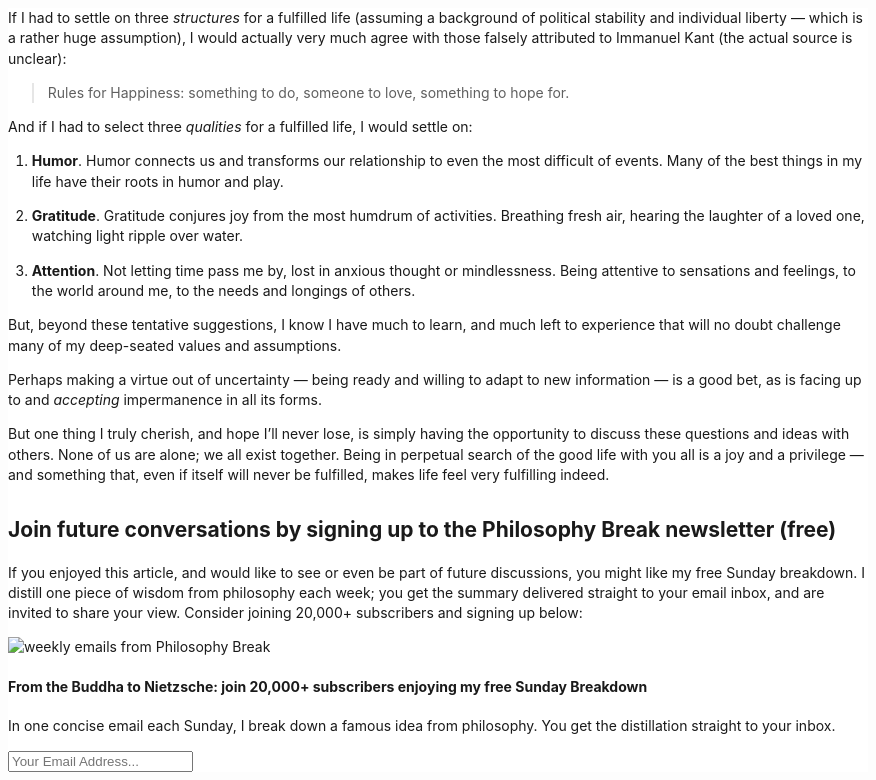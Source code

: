 If I had to settle on three _structures_ for a fulfilled life (assuming a background of political stability and individual liberty — which is a rather huge assumption), I would actually very much agree with those falsely attributed to Immanuel Kant (the actual source is unclear):

>Rules for Happiness: something to do, someone to love, something to hope for.

And if I had to select three _qualities_ for a fulfilled life, I would settle on:

1. **Humor**. Humor connects us and transforms our relationship to even the most difficult of events. Many of the best things in my life have their roots in humor and play.

2. **Gratitude**. Gratitude conjures joy from the most humdrum of activities. Breathing fresh air, hearing the laughter of a loved one, watching light ripple over water.

3. **Attention**. Not letting time pass me by, lost in anxious thought or mindlessness. Being attentive to sensations and feelings, to the world around me, to the needs and longings of others.

But, beyond these tentative suggestions, I know I have much to learn, and much left to experience that will no doubt challenge many of my deep-seated values and assumptions.

Perhaps making a virtue out of uncertainty — being ready and willing to adapt to new information — is a good bet, as is facing up to and _accepting_ impermanence in all its forms.

But one thing I truly cherish, and hope I’ll never lose, is simply having the opportunity to discuss these questions and ideas with others. None of us are alone; we all exist together. Being in perpetual search of the good life with you all is a joy and a privilege — and something that, even if itself will never be fulfilled, makes life feel very fulfilling indeed.

## Join future conversations by signing up to the Philosophy Break newsletter (free)

<span class="big-letter">I</span>f you enjoyed this article, and would like to see or even be part of future discussions, you might like my free Sunday breakdown. I distill one piece of wisdom from philosophy each week; you get the summary delivered straight to your email inbox, and are invited to share your view. Consider joining 20,000+ subscribers and signing up below:


<div class="course-promo darkradial-background subscribe text-center">
    <img src="/static/6313d50bc32799a6c869239128784c7b/e7f7a/weekly-break.webp" alt="weekly emails from Philosophy Break">
    <h4>From the Buddha to Nietzsche: join 20,000+ subscribers enjoying my free Sunday Breakdown</h4>
    <p class="small-grey-font no-mar-bottom">In one concise email each Sunday, I break down a famous idea from philosophy. You get the distillation straight to your inbox.</p>
    <div class="small-pad-top">
        <form action="https://app.convertkit.com/forms/5812400/subscriptions" method="post" data-sv-form="5812400" data-uid="be0e52d3c0" data-format="inline" data-version="6" data-options="{&quot;settings&quot;:{&quot;after_subscribe&quot;:{&quot;action&quot;:&quot;message&quot;,&quot;success_message&quot;:&quot;Thank you, philosopher! Your welcome email will land in your inbox shortly.&quot;,&quot;redirect_url&quot;:&quot;https://philosophybreak.com/thank-you/&quot;},&quot;analytics&quot;:{&quot;google&quot;:null,&quot;fathom&quot;:null,&quot;facebook&quot;:null,&quot;segment&quot;:null,&quot;pinterest&quot;:null,&quot;sparkloop&quot;:null,&quot;googletagmanager&quot;:null},&quot;modal&quot;:{&quot;trigger&quot;:&quot;timer&quot;,&quot;scroll_percentage&quot;:null,&quot;timer&quot;:5,&quot;devices&quot;:&quot;all&quot;,&quot;show_once_every&quot;:15},&quot;powered_by&quot;:{&quot;show&quot;:false,&quot;url&quot;:&quot;https://convertkit.com/features/forms?utm_campaign=poweredby&amp;utm_content=form&amp;utm_medium=referral&amp;utm_source=dynamic&quot;},&quot;recaptcha&quot;:{&quot;enabled&quot;:false},&quot;return_visitor&quot;:{&quot;action&quot;:&quot;show&quot;,&quot;custom_content&quot;:&quot;&quot;},&quot;slide_in&quot;:{&quot;display_in&quot;:&quot;bottom_right&quot;,&quot;trigger&quot;:&quot;timer&quot;,&quot;scroll_percentage&quot;:null,&quot;timer&quot;:5,&quot;devices&quot;:&quot;all&quot;,&quot;show_once_every&quot;:15},&quot;sticky_bar&quot;:{&quot;display_in&quot;:&quot;top&quot;,&quot;trigger&quot;:&quot;timer&quot;,&quot;scroll_percentage&quot;:null,&quot;timer&quot;:5,&quot;devices&quot;:&quot;all&quot;,&quot;show_once_every&quot;:15}},&quot;version&quot;:&quot;6&quot;}" min-width="400 500 600 700 800">
        <div data-style="clean"><ul data-element="errors" data-group="alert"></ul><div data-element="fields" data-stacked="false">
            <div>
                <input name="email_address" aria-label="Your Email Address..." placeholder="Your Email Address..." required type="email" />
            </div>
